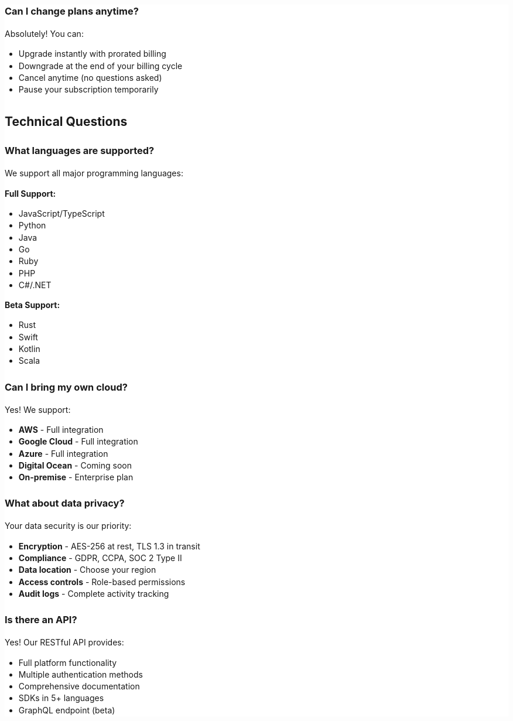 ### Can I change plans anytime?

Absolutely! You can:
- Upgrade instantly with prorated billing
- Downgrade at the end of your billing cycle
- Cancel anytime (no questions asked)
- Pause your subscription temporarily

## Technical Questions

### What languages are supported?

We support all major programming languages:

**Full Support:**
- JavaScript/TypeScript
- Python
- Java
- Go
- Ruby
- PHP
- C#/.NET

**Beta Support:**
- Rust
- Swift
- Kotlin
- Scala

### Can I bring my own cloud?

Yes! We support:
- **AWS** - Full integration
- **Google Cloud** - Full integration
- **Azure** - Full integration
- **Digital Ocean** - Coming soon
- **On-premise** - Enterprise plan

### What about data privacy?

Your data security is our priority:
- **Encryption** - AES-256 at rest, TLS 1.3 in transit
- **Compliance** - GDPR, CCPA, SOC 2 Type II
- **Data location** - Choose your region
- **Access controls** - Role-based permissions
- **Audit logs** - Complete activity tracking

### Is there an API?

Yes! Our RESTful API provides:
- Full platform functionality
- Multiple authentication methods
- Comprehensive documentation
- SDKs in 5+ languages
- GraphQL endpoint (beta)
